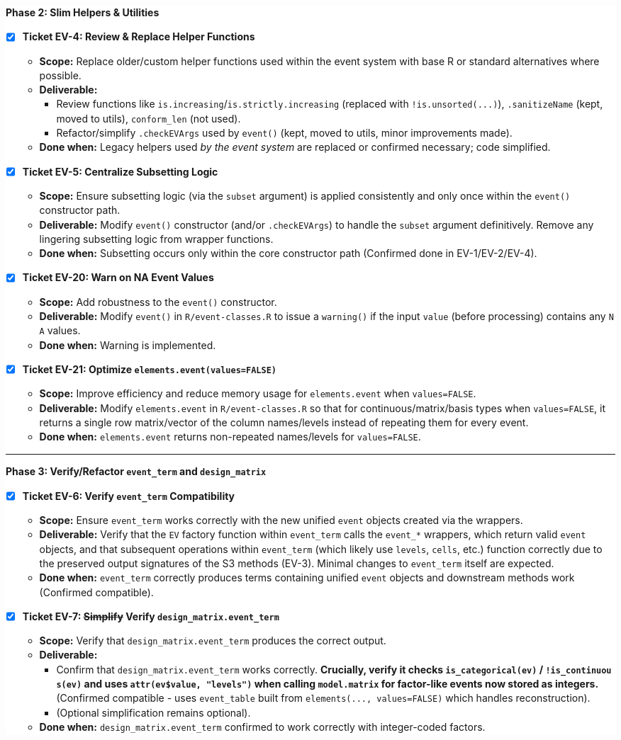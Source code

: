 
**Phase 2: Slim Helpers & Utilities**

*   [X] **Ticket EV-4: Review & Replace Helper Functions**
    *   **Scope:** Replace older/custom helper functions used within the event system with base R or standard alternatives where possible.
    *   **Deliverable:**
        *   Review functions like `is.increasing`/`is.strictly.increasing` (replaced with `!is.unsorted(...)`), `.sanitizeName` (kept, moved to utils), `conform_len` (not used).
        *   Refactor/simplify `.checkEVArgs` used by `event()` (kept, moved to utils, minor improvements made).
    *   **Done when:** Legacy helpers used *by the event system* are replaced or confirmed necessary; code simplified.

*   [X] **Ticket EV-5: Centralize Subsetting Logic**
    *   **Scope:** Ensure subsetting logic (via the `subset` argument) is applied consistently and only once within the `event()` constructor path.
    *   **Deliverable:** Modify `event()` constructor (and/or `.checkEVArgs`) to handle the `subset` argument definitively. Remove any lingering subsetting logic from wrapper functions.
    *   **Done when:** Subsetting occurs only within the core constructor path (Confirmed done in EV-1/EV-2/EV-4).

*   [X] **Ticket EV-20: Warn on NA Event Values**
    *   **Scope:** Add robustness to the `event()` constructor.
    *   **Deliverable:** Modify `event()` in `R/event-classes.R` to issue a `warning()` if the input `value` (before processing) contains any `NA` values.
    *   **Done when:** Warning is implemented.
    
*   [X] **Ticket EV-21: Optimize `elements.event(values=FALSE)`**
    *   **Scope:** Improve efficiency and reduce memory usage for `elements.event` when `values=FALSE`.
    *   **Deliverable:** Modify `elements.event` in `R/event-classes.R` so that for continuous/matrix/basis types when `values=FALSE`, it returns a single row matrix/vector of the column names/levels instead of repeating them for every event.
    *   **Done when:** `elements.event` returns non-repeated names/levels for `values=FALSE`.

---

**Phase 3: Verify/Refactor `event_term` and `design_matrix`**

*   [X] **Ticket EV-6: Verify `event_term` Compatibility**
    *   **Scope:** Ensure `event_term` works correctly with the new unified `event` objects created via the wrappers.
    *   **Deliverable:** Verify that the `EV` factory function within `event_term` calls the `event_*` wrappers, which return valid `event` objects, and that subsequent operations within `event_term` (which likely use `levels`, `cells`, etc.) function correctly due to the preserved output signatures of the S3 methods (EV-3). Minimal changes to `event_term` itself are expected.
    *   **Done when:** `event_term` correctly produces terms containing unified `event` objects and downstream methods work (Confirmed compatible).

*   [X] **Ticket EV-7: ~~Simplify~~ Verify `design_matrix.event_term`**
    *   **Scope:** Verify that `design_matrix.event_term` produces the correct output.
    *   **Deliverable:**
        *   Confirm that `design_matrix.event_term` works correctly. **Crucially, verify it checks `is_categorical(ev)` / `!is_continuous(ev)` and uses `attr(ev$value, "levels")` when calling `model.matrix` for factor-like events now stored as integers.** (Confirmed compatible - uses `event_table` built from `elements(..., values=FALSE)` which handles reconstruction).
        *   (Optional simplification remains optional).
    *   **Done when:** `design_matrix.event_term` confirmed to work correctly with integer-coded factors.

